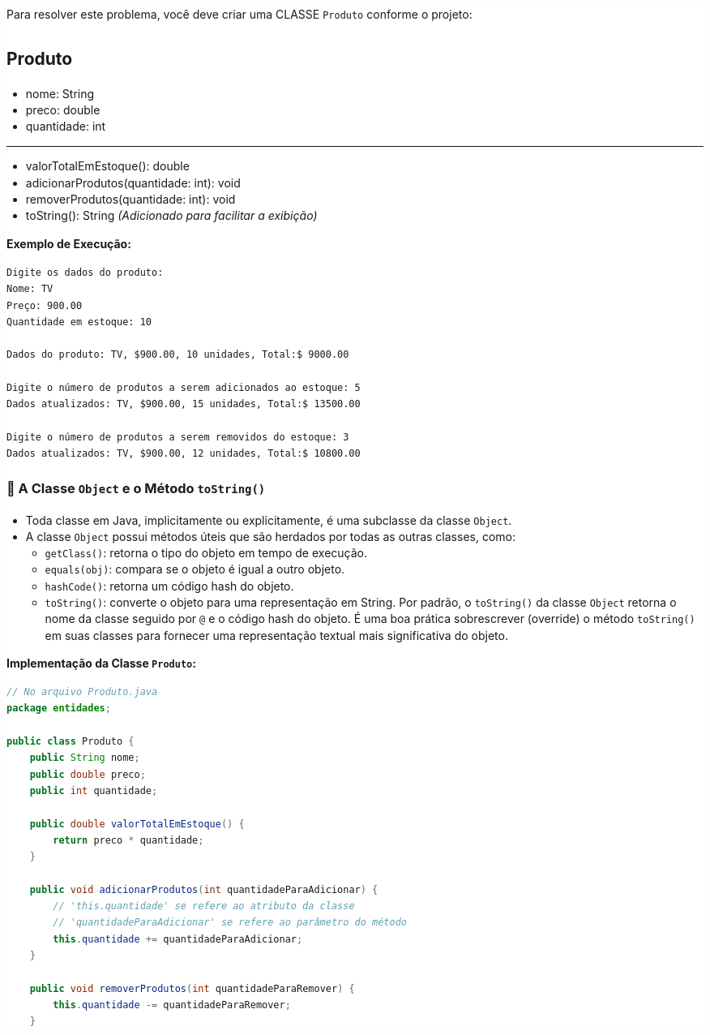 Para resolver este problema, você deve criar uma CLASSE `Produto` conforme o projeto:

**Produto**
---
- nome: String
- preco: double
- quantidade: int
---
+ valorTotalEmEstoque(): double
+ adicionarProdutos(quantidade: int): void
+ removerProdutos(quantidade: int): void
+ toString(): String  *(Adicionado para facilitar a exibição)*

**Exemplo de Execução:**

```
Digite os dados do produto:
Nome: TV
Preço: 900.00
Quantidade em estoque: 10

Dados do produto: TV, $900.00, 10 unidades, Total:$ 9000.00

Digite o número de produtos a serem adicionados ao estoque: 5
Dados atualizados: TV, $900.00, 15 unidades, Total:$ 13500.00

Digite o número de produtos a serem removidos do estoque: 3
Dados atualizados: TV, $900.00, 12 unidades, Total:$ 10800.00
```

### 📜 A Classe `Object` e o Método `toString()`

* Toda classe em Java, implicitamente ou explicitamente, é uma subclasse da classe `Object`.
* A classe `Object` possui métodos úteis que são herdados por todas as outras classes, como:
    * `getClass()`: retorna o tipo do objeto em tempo de execução.
    * `equals(obj)`: compara se o objeto é igual a outro objeto.
    * `hashCode()`: retorna um código hash do objeto.
    * `toString()`: converte o objeto para uma representação em String. Por padrão, o `toString()` da classe `Object` retorna o nome da classe seguido por `@` e o código hash do objeto. É uma boa prática sobrescrever (override) o método `toString()` em suas classes para fornecer uma representação textual mais significativa do objeto.

**Implementação da Classe `Produto`:**

```java
// No arquivo Produto.java
package entidades;

public class Produto {
    public String nome;
    public double preco;
    public int quantidade;

    public double valorTotalEmEstoque() {
        return preco * quantidade;
    }

    public void adicionarProdutos(int quantidadeParaAdicionar) {
        // 'this.quantidade' se refere ao atributo da classe
        // 'quantidadeParaAdicionar' se refere ao parâmetro do método
        this.quantidade += quantidadeParaAdicionar;
    }

    public void removerProdutos(int quantidadeParaRemover) {
        this.quantidade -= quantidadeParaRemover;
    }
```